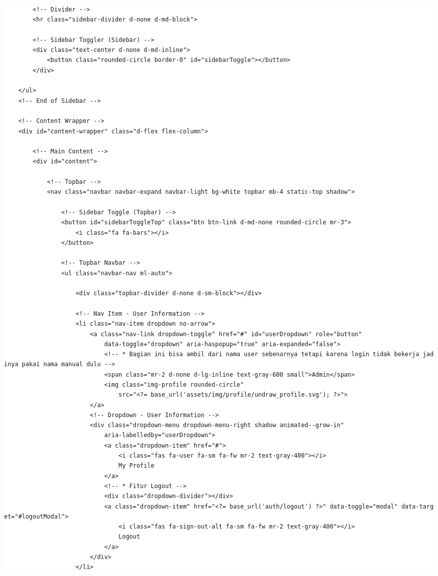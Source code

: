             <!-- Divider -->
            <hr class="sidebar-divider d-none d-md-block">

            <!-- Sidebar Toggler (Sidebar) -->
            <div class="text-center d-none d-md-inline">
                <button class="rounded-circle border-0" id="sidebarToggle"></button>
            </div>

        </ul>
        <!-- End of Sidebar -->

        <!-- Content Wrapper -->
        <div id="content-wrapper" class="d-flex flex-column">

            <!-- Main Content -->
            <div id="content">

                <!-- Topbar -->
                <nav class="navbar navbar-expand navbar-light bg-white topbar mb-4 static-top shadow">

                    <!-- Sidebar Toggle (Topbar) -->
                    <button id="sidebarToggleTop" class="btn btn-link d-md-none rounded-circle mr-3">
                        <i class="fa fa-bars"></i>
                    </button>

                    <!-- Topbar Navbar -->
                    <ul class="navbar-nav ml-auto">

                        <div class="topbar-divider d-none d-sm-block"></div>

                        <!-- Nav Item - User Information -->
                        <li class="nav-item dropdown no-arrow">
                            <a class="nav-link dropdown-toggle" href="#" id="userDropdown" role="button"
                                data-toggle="dropdown" aria-haspopup="true" aria-expanded="false">
                                <!-- * Bagian ini bisa ambil dari nama user sebenarnya tetapi karena login tidak bekerja jadinya pakai nama manual dulu -->
                                <span class="mr-2 d-none d-lg-inline text-gray-600 small">Admin</span>
                                <img class="img-profile rounded-circle"
                                    src="<?= base_url('assets/img/profile/undraw_profile.svg'); ?>">
                            </a>
                            <!-- Dropdown - User Information -->
                            <div class="dropdown-menu dropdown-menu-right shadow animated--grow-in"
                                aria-labelledby="userDropdown">
                                <a class="dropdown-item" href="#">
                                    <i class="fas fa-user fa-sm fa-fw mr-2 text-gray-400"></i>
                                    My Profile
                                </a>
                                <!-- * Fitur Logout -->
                                <div class="dropdown-divider"></div>
                                <a class="dropdown-item" href="<?= base_url('auth/logout') ?>" data-toggle="modal" data-target="#logoutModal">
                                    <i class="fas fa-sign-out-alt fa-sm fa-fw mr-2 text-gray-400"></i>
                                    Logout
                                </a>
                            </div>
                        </li>
